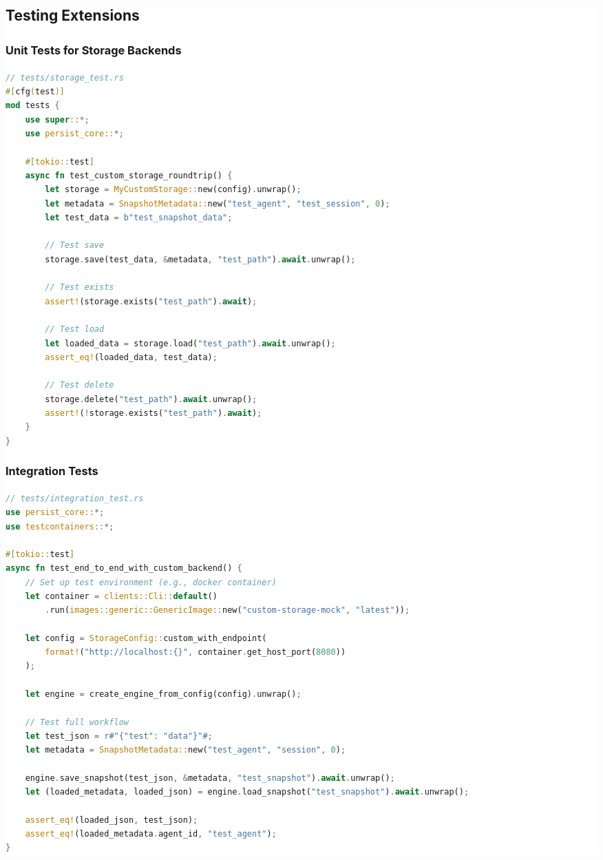 ## Testing Extensions

### Unit Tests for Storage Backends

```rust
// tests/storage_test.rs
#[cfg(test)]
mod tests {
    use super::*;
    use persist_core::*;
    
    #[tokio::test]
    async fn test_custom_storage_roundtrip() {
        let storage = MyCustomStorage::new(config).unwrap();
        let metadata = SnapshotMetadata::new("test_agent", "test_session", 0);
        let test_data = b"test_snapshot_data";
        
        // Test save
        storage.save(test_data, &metadata, "test_path").await.unwrap();
        
        // Test exists
        assert!(storage.exists("test_path").await);
        
        // Test load
        let loaded_data = storage.load("test_path").await.unwrap();
        assert_eq!(loaded_data, test_data);
        
        // Test delete
        storage.delete("test_path").await.unwrap();
        assert!(!storage.exists("test_path").await);
    }
}
```

### Integration Tests

```rust
// tests/integration_test.rs
use persist_core::*;
use testcontainers::*;

#[tokio::test]
async fn test_end_to_end_with_custom_backend() {
    // Set up test environment (e.g., docker container)
    let container = clients::Cli::default()
        .run(images::generic::GenericImage::new("custom-storage-mock", "latest"));
    
    let config = StorageConfig::custom_with_endpoint(
        format!("http://localhost:{}", container.get_host_port(8080))
    );
    
    let engine = create_engine_from_config(config).unwrap();
    
    // Test full workflow
    let test_json = r#"{"test": "data"}"#;
    let metadata = SnapshotMetadata::new("test_agent", "session", 0);
    
    engine.save_snapshot(test_json, &metadata, "test_snapshot").await.unwrap();
    let (loaded_metadata, loaded_json) = engine.load_snapshot("test_snapshot").await.unwrap();
    
    assert_eq!(loaded_json, test_json);
    assert_eq!(loaded_metadata.agent_id, "test_agent");
}
```